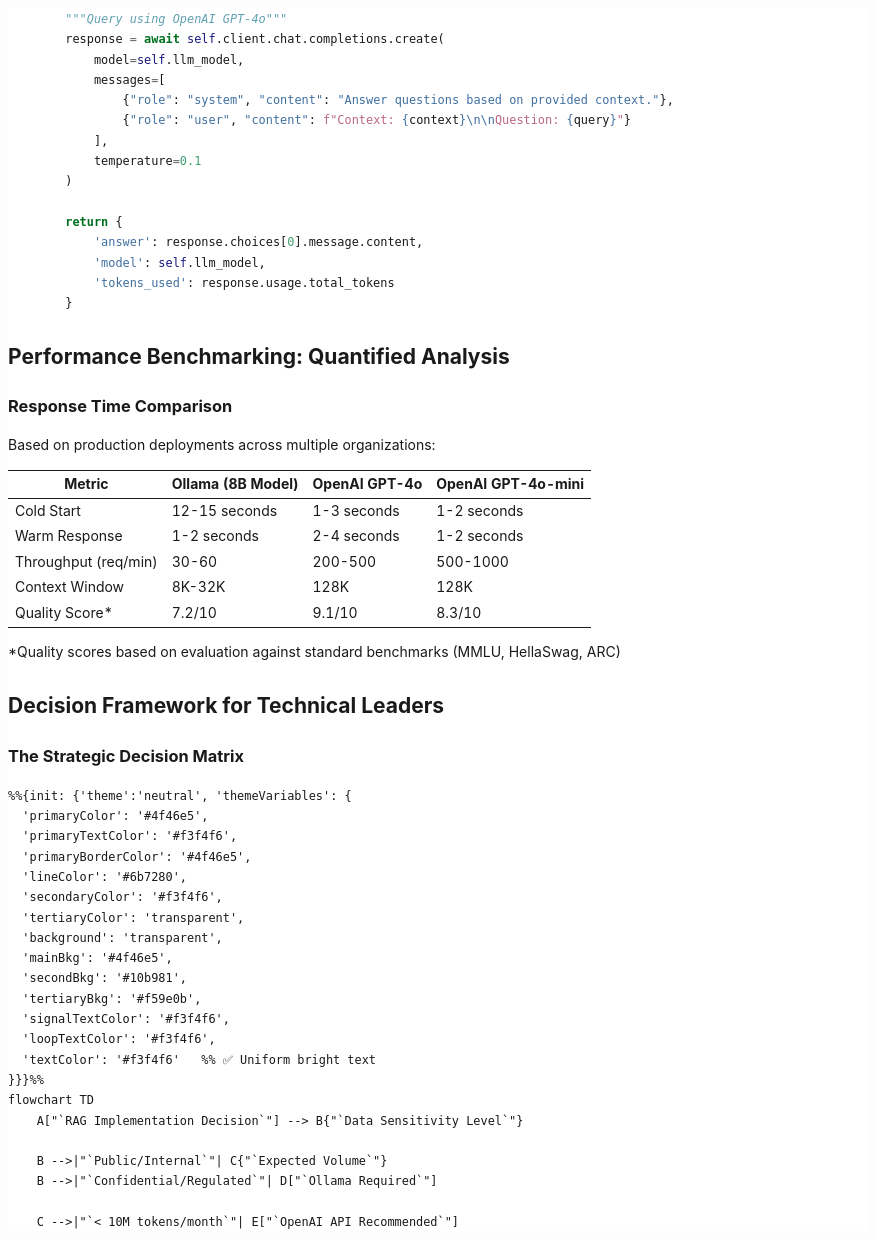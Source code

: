 ```python
        """Query using OpenAI GPT-4o"""
        response = await self.client.chat.completions.create(
            model=self.llm_model,
            messages=[
                {"role": "system", "content": "Answer questions based on provided context."},
                {"role": "user", "content": f"Context: {context}\n\nQuestion: {query}"}
            ],
            temperature=0.1
        )

        return {
            'answer': response.choices[0].message.content,
            'model': self.llm_model,
            'tokens_used': response.usage.total_tokens
        }
```

## Performance Benchmarking: Quantified Analysis

### Response Time Comparison

Based on production deployments across multiple organizations:

| Metric               | Ollama (8B Model) | OpenAI GPT-4o | OpenAI GPT-4o-mini |
| -------------------- | ----------------- | ------------- | ------------------ |
| Cold Start           | 12-15 seconds     | 1-3 seconds   | 1-2 seconds        |
| Warm Response        | 1-2 seconds       | 2-4 seconds   | 1-2 seconds        |
| Throughput (req/min) | 30-60             | 200-500       | 500-1000           |
| Context Window       | 8K-32K            | 128K          | 128K               |
| Quality Score\*      | 7.2/10            | 9.1/10        | 8.3/10             |

\*Quality scores based on evaluation against standard benchmarks (MMLU, HellaSwag, ARC)

## Decision Framework for Technical Leaders

### The Strategic Decision Matrix

```mermaid
%%{init: {'theme':'neutral', 'themeVariables': {
  'primaryColor': '#4f46e5',
  'primaryTextColor': '#f3f4f6',
  'primaryBorderColor': '#4f46e5',
  'lineColor': '#6b7280',
  'secondaryColor': '#f3f4f6',
  'tertiaryColor': 'transparent',
  'background': 'transparent',
  'mainBkg': '#4f46e5',
  'secondBkg': '#10b981',
  'tertiaryBkg': '#f59e0b',
  'signalTextColor': '#f3f4f6',
  'loopTextColor': '#f3f4f6',
  'textColor': '#f3f4f6'   %% ✅ Uniform bright text
}}}%%
flowchart TD
    A["`RAG Implementation Decision`"] --> B{"`Data Sensitivity Level`"}

    B -->|"`Public/Internal`"| C{"`Expected Volume`"}
    B -->|"`Confidential/Regulated`"| D["`Ollama Required`"]

    C -->|"`< 10M tokens/month`"| E["`OpenAI API Recommended`"]
```